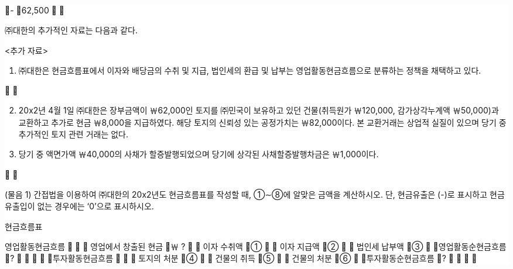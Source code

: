 -
62,500



㈜대한의 추가적인 자료는 다음과 같다.


<추가 자료>

1. ㈜대한은 현금흐름표에서 이자와 배당금의 수취 및 지급, 법인세의 환급 및 납부는 영업활동현금흐름으로 분류하는 정책을 채택하고 있다.






2. 20x2년 4월 1일 ㈜대한은 장부금액이 ￦62,000인 토지를 ㈜민국이 보유하고 있던 건물(취득원가 ￦120,000, 감가상각누계액 ￦50,000)과 교환하고 추가로 현금 ￦8,000을 지급하였다. 해당 토지의 신뢰성 있는 공정가치는 ￦82,000이다. 본 교환거래는 상업적 실질이 있으며 당기 중 추가적인 토지 관련 거래는 없다. 

3. 당기 중 액면가액 ￦40,000의 사채가 할증발행되었으며 당기에 상각된 사채할증발행차금은 ￦1,000이다.





(물음 1) 간접법을 이용하여 ㈜대한의 20x2년도 현금흐름표를 작성할 때, ①∼⑧에 알맞은 금액을 계산하시오. 단, 현금유출은 (-)로 표시하고 현금유출입이 없는 경우에는 ‘0’으로 표시하시오.

현금흐름표

영업활동현금흐름


  영업에서 창출된 현금
￦  ?

  이자 수취액
①

  이자 지급액
②

  법인세 납부액
③

영업활동순현금흐름
?




투자활동현금흐름


  토지의 처분
④

  건물의 취득
⑤

  건물의 처분
⑥

투자활동순현금흐름
?



